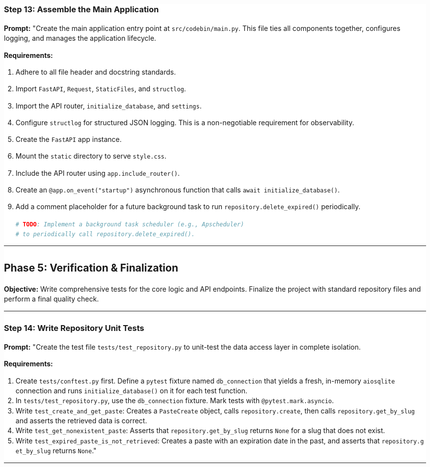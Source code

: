 
### **Step 13: Assemble the Main Application**

**Prompt:**
"Create the main application entry point at `src/codebin/main.py`. This file ties all components together, configures logging, and manages the application lifecycle.

**Requirements:**

1. Adhere to all file header and docstring standards.
2. Import `FastAPI`, `Request`, `StaticFiles`, and `structlog`.
3. Import the API router, `initialize_database`, and `settings`.
4. Configure `structlog` for structured JSON logging. This is a non-negotiable requirement for observability.
5. Create the `FastAPI` app instance.
6. Mount the `static` directory to serve `style.css`.
7. Include the API router using `app.include_router()`.
8. Create an `@app.on_event("startup")` asynchronous function that calls `await initialize_database()`.
9. Add a comment placeholder for a future background task to run `repository.delete_expired()` periodically.

    ```python
    # TODO: Implement a background task scheduler (e.g., Apscheduler)
    # to periodically call repository.delete_expired().
    ```

---

## **Phase 5: Verification & Finalization**

**Objective:** Write comprehensive tests for the core logic and API endpoints. Finalize the project with standard repository files and perform a final quality check.

---

### **Step 14: Write Repository Unit Tests**

**Prompt:**
"Create the test file `tests/test_repository.py` to unit-test the data access layer in complete isolation.

**Requirements:**

1. Create `tests/conftest.py` first. Define a `pytest` fixture named `db_connection` that yields a fresh, in-memory `aiosqlite` connection and runs `initialize_database()` on it for each test function.
2. In `tests/test_repository.py`, use the `db_connection` fixture. Mark tests with `@pytest.mark.asyncio`.
3. Write `test_create_and_get_paste`: Creates a `PasteCreate` object, calls `repository.create`, then calls `repository.get_by_slug` and asserts the retrieved data is correct.
4. Write `test_get_nonexistent_paste`: Asserts that `repository.get_by_slug` returns `None` for a slug that does not exist.
5. Write `test_expired_paste_is_not_retrieved`: Creates a paste with an expiration date in the past, and asserts that `repository.get_by_slug` returns `None`."

---